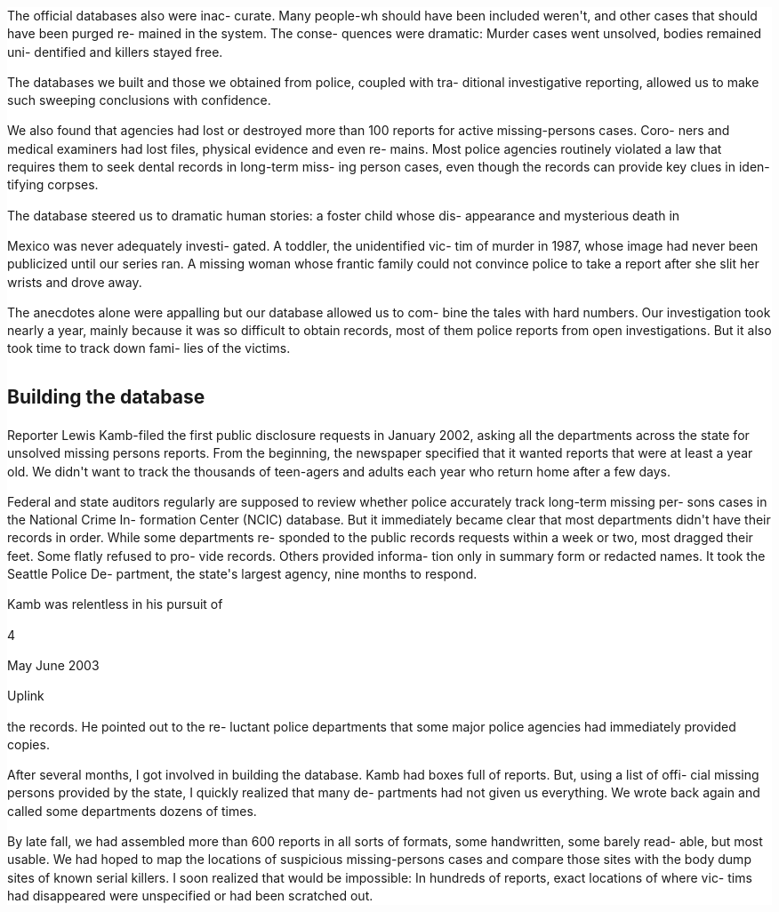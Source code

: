 The official databases also were inac- curate. Many people-wh should have been included weren't, and other cases that should have been purged re- mained in the system. The conse- quences were dramatic: Murder cases went unsolved, bodies remained uni- dentified and killers stayed free. 

The databases we built and those we obtained from police, coupled with tra- ditional investigative reporting, allowed us to make such sweeping conclusions with confidence. 

We also found that agencies had lost or destroyed more than 100 reports for active missing-persons cases. Coro- ners and medical examiners had lost files, physical evidence and even re- mains. Most police agencies routinely violated a law that requires them to seek dental records in long-term miss- ing person cases, even though the records can provide key clues in iden- tifying corpses. 

The database steered us to dramatic human stories: a foster child whose dis- appearance and mysterious death in 

Mexico was never adequately investi- gated. A toddler, the unidentified vic- tim of murder in 1987, whose image had never been publicized until our series ran. A missing woman whose frantic family could not convince police to take a report after she slit her wrists and drove away. 

The anecdotes alone were appalling but our database allowed us to com- bine the tales with hard numbers. Our investigation took nearly a year, mainly because it was so difficult to obtain records, most of them police reports from open investigations. But it also took time to track down fami- lies of the victims. 

## Building the database 

Reporter Lewis Kamb-filed the first public disclosure requests in January 2002, asking all the departments across the state for unsolved missing persons reports. From the beginning, the newspaper specified that it wanted reports that were at least a year old. We didn't want to track the thousands of teen-agers and adults each year who return home after a few days. 

Federal and state auditors regularly are supposed to review whether police accurately track long-term missing per- sons cases in the National Crime In- formation Center (NCIC) database. But it immediately became clear that most departments didn't have their records in order. While some departments re- sponded to the public records requests within a week or two, most dragged their feet. Some flatly refused to pro- vide records. Others provided informa- tion only in summary form or redacted names. It took the Seattle Police De- partment, the state's largest agency, nine months to respond. 

Kamb was relentless in his pursuit of 

4


May June 2003


Uplink


the records. He pointed out to the re- luctant police departments that some major police agencies had immediately provided copies. 

After several months, I got involved in building the database. Kamb had boxes full of reports. But, using a list of offi- cial missing persons provided by the state, I quickly realized that many de- partments had not given us everything. We wrote back again and called some departments dozens of times. 

By late fall, we had assembled more than 600 reports in all sorts of formats, some handwritten, some barely read- able, but most usable. We had hoped to map the locations of suspicious missing-persons cases and compare those sites with the body dump sites of known serial killers. I soon realized that would be impossible: In hundreds of reports, exact locations of where vic- tims had disappeared were unspecified or had been scratched out. 
